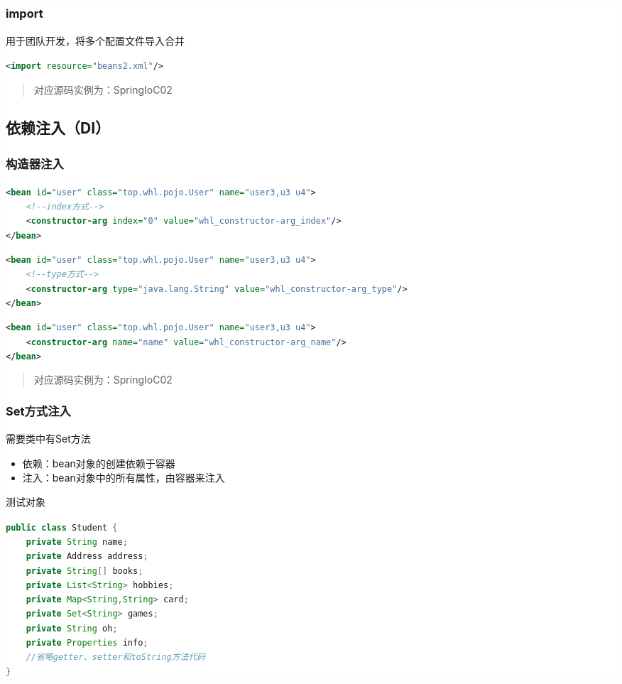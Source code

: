 ### import

用于团队开发，将多个配置文件导入合并

```xml
<import resource="beans2.xml"/>
```

> 对应源码实例为：SpringIoC02

## 依赖注入（DI）

### 构造器注入

```xml
<bean id="user" class="top.whl.pojo.User" name="user3,u3 u4">
	<!--index方式-->
	<constructor-arg index="0" value="whl_constructor-arg_index"/>
</bean>
```

```xml
<bean id="user" class="top.whl.pojo.User" name="user3,u3 u4">
	<!--type方式-->
	<constructor-arg type="java.lang.String" value="whl_constructor-arg_type"/>
</bean>
```

```xml
<bean id="user" class="top.whl.pojo.User" name="user3,u3 u4">
	<constructor-arg name="name" value="whl_constructor-arg_name"/>
</bean>
```

> 对应源码实例为：SpringIoC02

### Set方式注入

需要类中有Set方法

+ 依赖：bean对象的创建依赖于容器
+ 注入：bean对象中的所有属性，由容器来注入

测试对象

```java
public class Student {
    private String name;
    private Address address;
    private String[] books;
    private List<String> hobbies;
    private Map<String,String> card;
    private Set<String> games;
    private String oh;
    private Properties info;
    //省略getter、setter和toString方法代码
}
```

